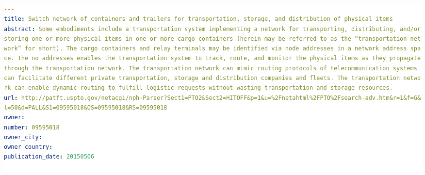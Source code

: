 ```yaml
---
title: Switch network of containers and trailers for transportation, storage, and distribution of physical items
abstract: Some embodiments include a transportation system implementing a network for transporting, distributing, and/or storing one or more physical items in one or more cargo containers (herein may be referred to as the “transportation network” for short). The cargo containers and relay terminals may be identified via node addresses in a network address space. The no addresses enables the transportation system to track, route, and monitor the physical items as they propagate through the transportation network. The transportation network can mimic routing protocols of telecommunication systems can facilitate different private transportation, storage and distribution companies and fleets. The transportation network can enable dynamic routing to fulfill logistic requests without wasting transportation and storage resources.
url: http://patft.uspto.gov/netacgi/nph-Parser?Sect1=PTO2&Sect2=HITOFF&p=1&u=%2Fnetahtml%2FPTO%2Fsearch-adv.htm&r=1&f=G&l=50&d=PALL&S1=09595018&OS=09595018&RS=09595018
owner: 
number: 09595018
owner_city: 
owner_country: 
publication_date: 20150506
---
```

